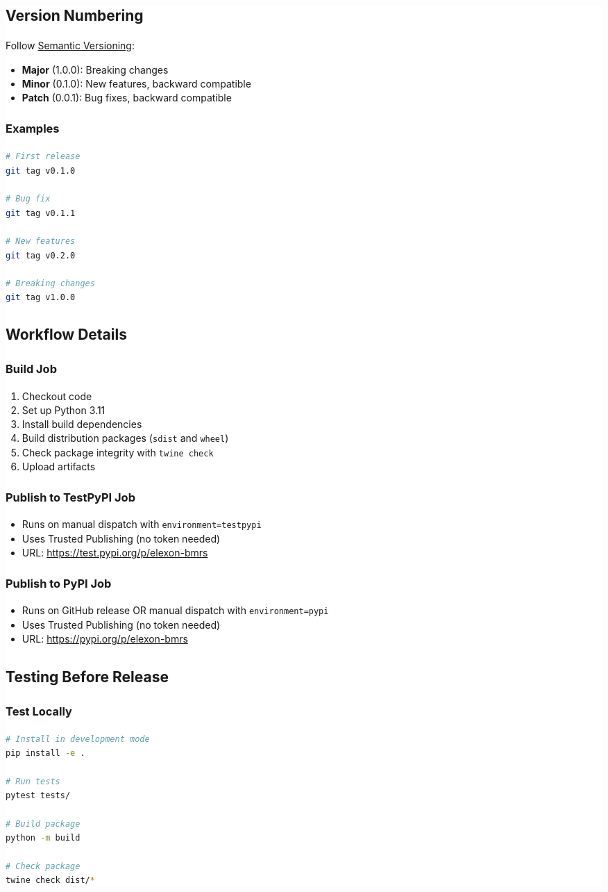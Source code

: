 ## Version Numbering

Follow [Semantic Versioning](https://semver.org/):

- **Major** (1.0.0): Breaking changes
- **Minor** (0.1.0): New features, backward compatible
- **Patch** (0.0.1): Bug fixes, backward compatible

### Examples

```bash
# First release
git tag v0.1.0

# Bug fix
git tag v0.1.1

# New features
git tag v0.2.0

# Breaking changes
git tag v1.0.0
```

## Workflow Details

### Build Job
1. Checkout code
2. Set up Python 3.11
3. Install build dependencies
4. Build distribution packages (`sdist` and `wheel`)
5. Check package integrity with `twine check`
6. Upload artifacts

### Publish to TestPyPI Job
- Runs on manual dispatch with `environment=testpypi`
- Uses Trusted Publishing (no token needed)
- URL: https://test.pypi.org/p/elexon-bmrs

### Publish to PyPI Job
- Runs on GitHub release OR manual dispatch with `environment=pypi`
- Uses Trusted Publishing (no token needed)
- URL: https://pypi.org/p/elexon-bmrs

## Testing Before Release

### Test Locally

```bash
# Install in development mode
pip install -e .

# Run tests
pytest tests/

# Build package
python -m build

# Check package
twine check dist/*
```
